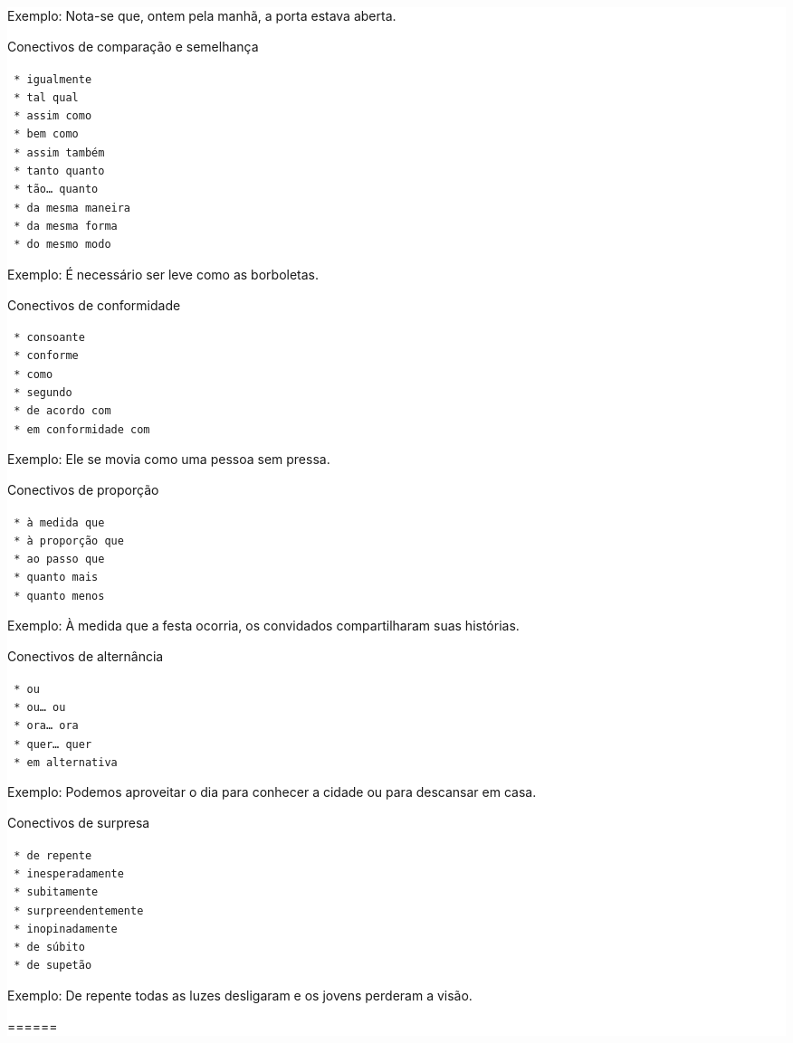    Exemplo: Nota-se que, ontem pela manhã, a porta estava aberta.

Conectivos de comparação e semelhança

     * igualmente
     * tal qual
     * assim como
     * bem como
     * assim também
     * tanto quanto
     * tão… quanto
     * da mesma maneira
     * da mesma forma
     * do mesmo modo

   Exemplo: É necessário ser leve como as borboletas.

Conectivos de conformidade

     * consoante
     * conforme
     * como
     * segundo
     * de acordo com
     * em conformidade com

   Exemplo: Ele se movia como uma pessoa sem pressa.

Conectivos de proporção

     * à medida que
     * à proporção que
     * ao passo que
     * quanto mais
     * quanto menos

   Exemplo: À medida que a festa ocorria, os convidados compartilharam
   suas histórias.

Conectivos de alternância

     * ou
     * ou… ou
     * ora… ora
     * quer… quer
     * em alternativa

   Exemplo: Podemos aproveitar o dia para conhecer a cidade ou para
   descansar em casa.

Conectivos de surpresa

     * de repente
     * inesperadamente
     * subitamente
     * surpreendentemente
     * inopinadamente
     * de súbito
     * de supetão

   Exemplo: De repente todas as luzes desligaram e os jovens perderam a
   visão.

 ======
